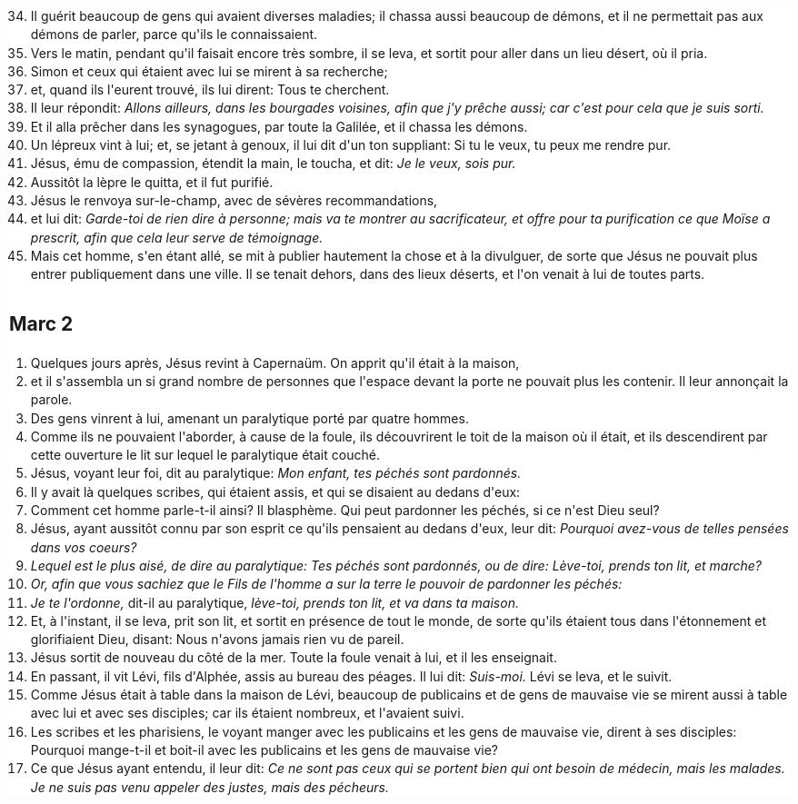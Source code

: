 34. Il gu&eacute;rit beaucoup de gens qui avaient diverses maladies; il chassa aussi beaucoup de d&eacute;mons, et il ne permettait pas aux d&eacute;mons de parler, parce qu'ils le connaissaient.
35. Vers le matin, pendant qu'il faisait encore tr&egrave;s sombre, il se leva, et sortit pour aller dans un lieu d&eacute;sert, o&ugrave; il pria.
36. Simon et ceux qui &eacute;taient avec lui se mirent &agrave; sa recherche;
37. et, quand ils l'eurent trouv&eacute;, ils lui dirent: Tous te cherchent.
38. Il leur r&eacute;pondit: *Allons ailleurs, dans les bourgades voisines, afin que j'y pr&ecirc;che aussi; car c'est pour cela que je suis sorti.*
39. Et il alla pr&ecirc;cher dans les synagogues, par toute la Galil&eacute;e, et il chassa les d&eacute;mons.
40. Un l&eacute;preux vint &agrave; lui; et, se jetant &agrave; genoux, il lui dit d'un ton suppliant: Si tu le veux, tu peux me rendre pur.
41. J&eacute;sus, &eacute;mu de compassion, &eacute;tendit la main, le toucha, et dit: *Je le veux, sois pur.*
42. Aussit&ocirc;t la l&egrave;pre le quitta, et il fut purifi&eacute;.
43. J&eacute;sus le renvoya sur-le-champ, avec de s&eacute;v&egrave;res recommandations,
44. et lui dit: *Garde-toi de rien dire &agrave; personne; mais va te montrer au sacrificateur, et offre pour ta purification ce que Mo&iuml;se a prescrit, afin que cela leur serve de t&eacute;moignage.*
45. Mais cet homme, s'en &eacute;tant all&eacute;, se mit &agrave; publier hautement la chose et &agrave; la divulguer, de sorte que J&eacute;sus ne pouvait plus entrer publiquement dans une ville. Il se tenait dehors, dans des lieux d&eacute;serts, et l'on venait &agrave; lui de toutes parts.

## Marc 2
1. Quelques jours apr&egrave;s, J&eacute;sus revint &agrave; Caperna&uuml;m. On apprit qu'il &eacute;tait &agrave; la maison,
2. et il s'assembla un si grand nombre de personnes que l'espace devant la porte ne pouvait plus les contenir. Il leur annon&ccedil;ait la parole.
3. Des gens vinrent &agrave; lui, amenant un paralytique port&eacute; par quatre hommes.
4. Comme ils ne pouvaient l'aborder, &agrave; cause de la foule, ils d&eacute;couvrirent le toit de la maison o&ugrave; il &eacute;tait, et ils descendirent par cette ouverture le lit sur lequel le paralytique &eacute;tait couch&eacute;.
5. J&eacute;sus, voyant leur foi, dit au paralytique: *Mon enfant, tes p&eacute;ch&eacute;s sont pardonn&eacute;s.*
6. Il y avait l&agrave; quelques scribes, qui &eacute;taient assis, et qui se disaient au dedans d'eux:
7. Comment cet homme parle-t-il ainsi? Il blasph&egrave;me. Qui peut pardonner les p&eacute;ch&eacute;s, si ce n'est Dieu seul?
8. J&eacute;sus, ayant aussit&ocirc;t connu par son esprit ce qu'ils pensaient au dedans d'eux, leur dit: *Pourquoi avez-vous de telles pens&eacute;es dans vos coeurs?*
9. *Lequel est le plus ais&eacute;, de dire au paralytique: Tes p&eacute;ch&eacute;s sont pardonn&eacute;s, ou de dire: L&egrave;ve-toi, prends ton lit, et marche?*
10. *Or, afin que vous sachiez que le Fils de l'homme a sur la terre le pouvoir de pardonner les p&eacute;ch&eacute;s:*
11. *Je te l'ordonne,* dit-il au paralytique, *l&egrave;ve-toi, prends ton lit, et va dans ta maison.*
12. Et, &agrave; l'instant, il se leva, prit son lit, et sortit en pr&eacute;sence de tout le monde, de sorte qu'ils &eacute;taient tous dans l'&eacute;tonnement et glorifiaient Dieu, disant: Nous n'avons jamais rien vu de pareil.
13. J&eacute;sus sortit de nouveau du c&ocirc;t&eacute; de la mer. Toute la foule venait &agrave; lui, et il les enseignait.
14. En passant, il vit L&eacute;vi, fils d'Alph&eacute;e, assis au bureau des p&eacute;ages. Il lui dit: *Suis-moi.* L&eacute;vi se leva, et le suivit.
15. Comme J&eacute;sus &eacute;tait &agrave; table dans la maison de L&eacute;vi, beaucoup de publicains et de gens de mauvaise vie se mirent aussi &agrave; table avec lui et avec ses disciples; car ils &eacute;taient nombreux, et l'avaient suivi.
16. Les scribes et les pharisiens, le voyant manger avec les publicains et les gens de mauvaise vie, dirent &agrave; ses disciples: Pourquoi mange-t-il et boit-il avec les publicains et les gens de mauvaise vie?
17. Ce que J&eacute;sus ayant entendu, il leur dit: *Ce ne sont pas ceux qui se portent bien qui ont besoin de m&eacute;decin, mais les malades. Je ne suis pas venu appeler des justes, mais des p&eacute;cheurs.*
